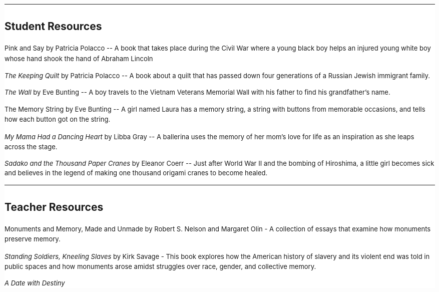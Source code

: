 <hr/>
 <h2>
  Student Resources
 </h2>
 <p>
  <font size="-1">
   Pink and Say by Patricia Polacco -- A book that takes place during the Civil War where a young black boy helps an injured young white boy whose hand shook the hand of Abraham Lincoln
<p>
    <i>
     The Keeping Quilt
    </i>
    by Patricia Polacco -- A book about a quilt that has passed down four generations of a Russian Jewish immigrant family.
   </p>
<p>
    <i>
     The Wall
    </i>
    by Eve Bunting -- A boy travels to the Vietnam Veterans Memorial Wall with his father to find his grandfather’s name.
   </p>
</font>
 </p>
 <p>
  <font size="-1">
   The Memory String by Eve Bunting -- A girl named Laura has a memory string, a string with buttons from memorable occasions, and tells how each button got on the string.
<p>
    <i>
     My Mama Had a Dancing Heart
    </i>
    by Libba Gray -- A ballerina uses the memory of her mom’s love for life as an inspiration as she leaps across the stage.
   </p>
<p>
    <i>
     Sadako and the Thousand Paper Cranes
    </i>
    by Eleanor Coerr -- Just after World War II and the bombing of Hiroshima, a little girl becomes sick and believes in the legend of making one thousand origami cranes to become healed.
   </p>
</font>
 </p>
<hr/>
 <h2>
  Teacher Resources
 </h2>
 <p>
  <font size="-1">
   Monuments and Memory, Made and Unmade by Robert S. Nelson and Margaret Olin - A collection of essays that examine how monuments preserve memory.
<p>
    <i>
     Standing Soldiers, Kneeling Slaves
    </i>
    by Kirk Savage - This book explores how the American history of slavery and its violent end was told in public spaces and how monuments arose amidst struggles over race, gender, and collective memory.
   </p>
<p>
    <i>
     A Date with Destiny
    </i>